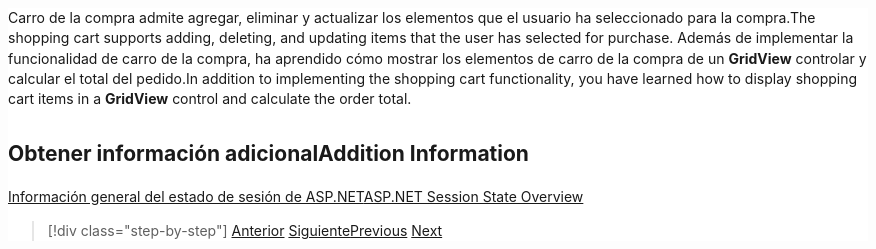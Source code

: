 <span data-ttu-id="e4df6-355">Carro de la compra admite agregar, eliminar y actualizar los elementos que el usuario ha seleccionado para la compra.</span><span class="sxs-lookup"><span data-stu-id="e4df6-355">The shopping cart supports adding, deleting, and updating items that the user has selected for purchase.</span></span> <span data-ttu-id="e4df6-356">Además de implementar la funcionalidad de carro de la compra, ha aprendido cómo mostrar los elementos de carro de la compra de un **GridView** controlar y calcular el total del pedido.</span><span class="sxs-lookup"><span data-stu-id="e4df6-356">In addition to implementing the shopping cart functionality, you have learned how to display shopping cart items in a **GridView** control and calculate the order total.</span></span>

## <a name="addition-information"></a><span data-ttu-id="e4df6-357">Obtener información adicional</span><span class="sxs-lookup"><span data-stu-id="e4df6-357">Addition Information</span></span>

[<span data-ttu-id="e4df6-358">Información general del estado de sesión de ASP.NET</span><span class="sxs-lookup"><span data-stu-id="e4df6-358">ASP.NET Session State Overview</span></span>](https://msdn.microsoft.com/library/ms178581.aspx)

>[!div class="step-by-step"]
<span data-ttu-id="e4df6-359">[Anterior](display_data_items_and_details.md)
[Siguiente](checkout-and-payment-with-paypal.md)</span><span class="sxs-lookup"><span data-stu-id="e4df6-359">[Previous](display_data_items_and_details.md)
[Next](checkout-and-payment-with-paypal.md)</span></span>
